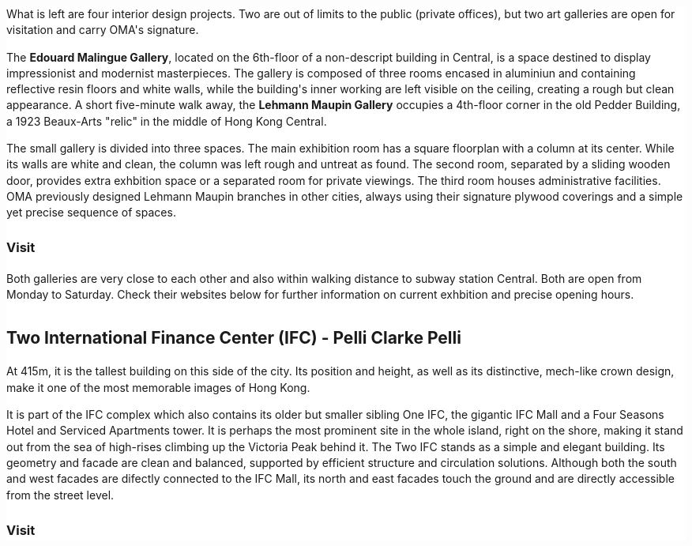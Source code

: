 What is left are four interior design projects. Two are out of limits to the public (private offices), but two art galleries are open for visitation and carry OMA's signature.

<captioned-image alt='Edouard Malingue Gallery' caption='© Edouard Malingue Gallery' imgFile='/guides/hong-kong/Edouard-Malingue.jpg' />

The **Edouard Malingue Gallery**, located on the 6th-floor of a non-descript building in Central, is a space destined to display impressionist and modernist masterpieces. The gallery is composed of three rooms encased in aluminiun and containing reflective resin floors and white walls, while the building's inner working are left visible on the ceiling, creating a rough but clean appearance. A short five-minute walk away, the **Lehmann Maupin Gallery** occupies a 4th-floor corner in the old Pedder Building, a 1923 Beaux-Arts "relic" in the middle of Hong Kong Central.


<image-gallery folder="/guides/hong-kong/" prefix="lehman" :num-images="2"/>

The small gallery is divided into three spaces. The main exhibition room has a square floorplan with a column at its center. While its walls are white and clean, the column was left rough and untreat as found. The second room, separated by a sliding wooden door, provides extra exhbition space or a separated room for private viewings. The third room houses administrative facilities. OMA previously designed Lehmann Maupin branches in other cities, always using their signature plywood coverings and a simple yet precise sequence of spaces.

### Visit

Both galleries are very close to each other and also within walking distance to subway station Central. Both are open from Monday to Saturday. Check their websites below for further information on current exhbition and precise opening hours.

<building-info-container id=41 />
<building-info-container id=42 />

## Two International Finance Center (IFC) - Pelli Clarke Pelli

At 415m, it is the tallest building on this side of the city. Its position and height, as well as its distinctive, mech-like crown design, make it one of the most memorable images of Hong Kong.

<captioned-image alt='Two IFC in the foreground, with One IFC in the back, the IFC Mall in between, the the Four Seasons at the right end' caption='Two IFC in the foreground, with One IFC in the back, the IFC Mall in between, the the Four Seasons at the right end' imgFile='/guides/hong-kong/170408-062329-CN-Hong_Kong.jpg' format="v"/>

It is part of the IFC complex which also contains its older but smaller sibling One IFC, the gigantic IFC Mall and a Four Seasons Hotel and Serviced Apartments tower. It is perhaps the most prominent site in the whole island, right on the shore, making it stand out from the sea of high-rises climbing up the Victoria Peak behind it. The Two IFC stands as a simple and elegant building. Its geometry and facade are clean and balanced, supported by efficient structure and circulation solutions. Although both the south and west facades are difectly connected to the IFC Mall, its north and east facades touch the ground and are directly accessible from the street level.

<image-gallery folder="/guides/hong-kong/" prefix="ifc" :num-images="2"/>

### Visit
